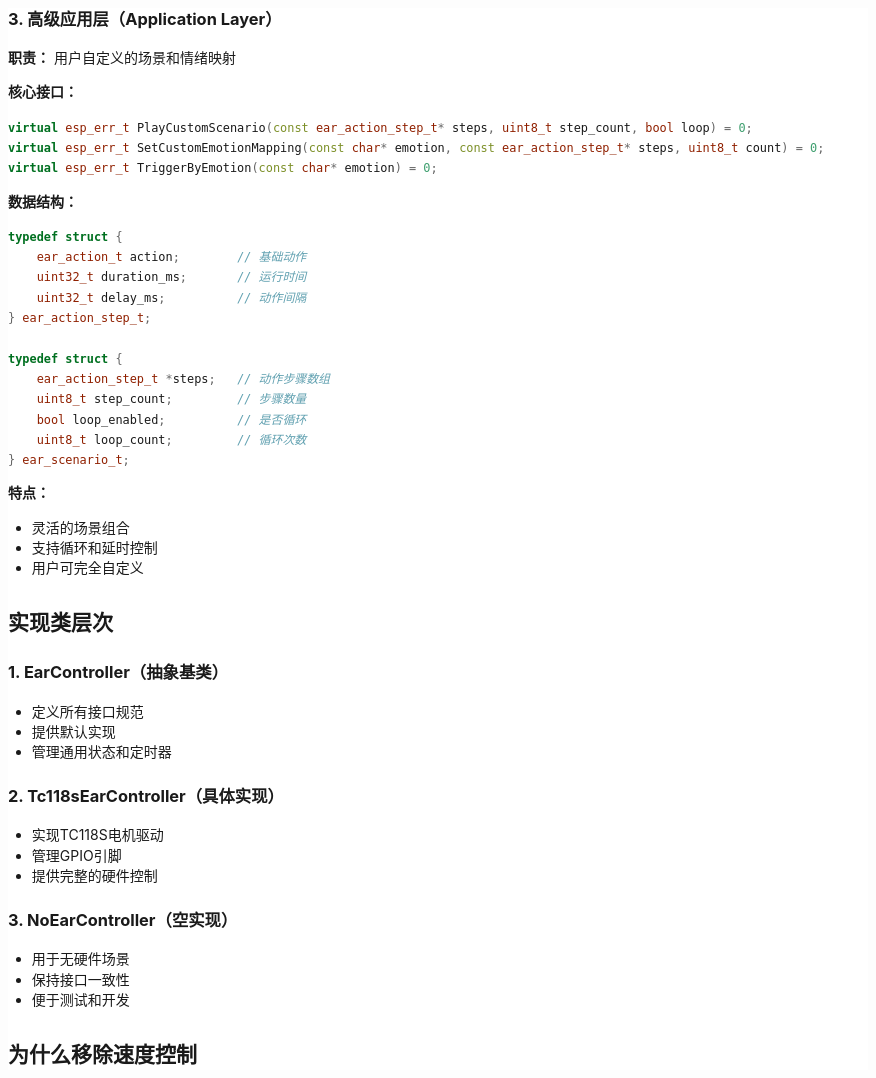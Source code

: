 ### 3. 高级应用层（Application Layer）
**职责：** 用户自定义的场景和情绪映射

**核心接口：**
```cpp
virtual esp_err_t PlayCustomScenario(const ear_action_step_t* steps, uint8_t step_count, bool loop) = 0;
virtual esp_err_t SetCustomEmotionMapping(const char* emotion, const ear_action_step_t* steps, uint8_t count) = 0;
virtual esp_err_t TriggerByEmotion(const char* emotion) = 0;
```

**数据结构：**
```cpp
typedef struct {
    ear_action_t action;        // 基础动作
    uint32_t duration_ms;       // 运行时间
    uint32_t delay_ms;          // 动作间隔
} ear_action_step_t;

typedef struct {
    ear_action_step_t *steps;   // 动作步骤数组
    uint8_t step_count;         // 步骤数量
    bool loop_enabled;          // 是否循环
    uint8_t loop_count;         // 循环次数
} ear_scenario_t;
```

**特点：**
- 灵活的场景组合
- 支持循环和延时控制
- 用户可完全自定义

## 实现类层次

### 1. EarController（抽象基类）
- 定义所有接口规范
- 提供默认实现
- 管理通用状态和定时器

### 2. Tc118sEarController（具体实现）
- 实现TC118S电机驱动
- 管理GPIO引脚
- 提供完整的硬件控制

### 3. NoEarController（空实现）
- 用于无硬件场景
- 保持接口一致性
- 便于测试和开发

## 为什么移除速度控制
